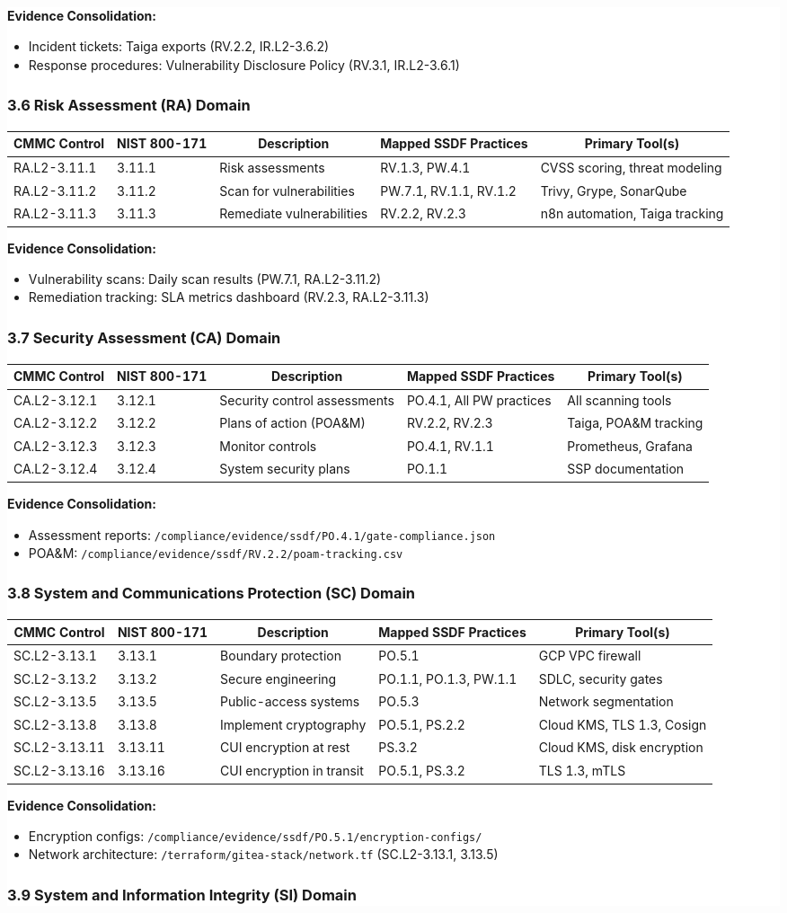 **Evidence Consolidation:**
- Incident tickets: Taiga exports (RV.2.2, IR.L2-3.6.2)
- Response procedures: Vulnerability Disclosure Policy (RV.3.1, IR.L2-3.6.1)

### 3.6 Risk Assessment (RA) Domain

| CMMC Control | NIST 800-171 | Description | Mapped SSDF Practices | Primary Tool(s) |
|--------------|--------------|-------------|-----------------------|-----------------|
| RA.L2-3.11.1 | 3.11.1 | Risk assessments | RV.1.3, PW.4.1 | CVSS scoring, threat modeling |
| RA.L2-3.11.2 | 3.11.2 | Scan for vulnerabilities | PW.7.1, RV.1.1, RV.1.2 | Trivy, Grype, SonarQube |
| RA.L2-3.11.3 | 3.11.3 | Remediate vulnerabilities | RV.2.2, RV.2.3 | n8n automation, Taiga tracking |

**Evidence Consolidation:**
- Vulnerability scans: Daily scan results (PW.7.1, RA.L2-3.11.2)
- Remediation tracking: SLA metrics dashboard (RV.2.3, RA.L2-3.11.3)

### 3.7 Security Assessment (CA) Domain

| CMMC Control | NIST 800-171 | Description | Mapped SSDF Practices | Primary Tool(s) |
|--------------|--------------|-------------|-----------------------|-----------------|
| CA.L2-3.12.1 | 3.12.1 | Security control assessments | PO.4.1, All PW practices | All scanning tools |
| CA.L2-3.12.2 | 3.12.2 | Plans of action (POA&M) | RV.2.2, RV.2.3 | Taiga, POA&M tracking |
| CA.L2-3.12.3 | 3.12.3 | Monitor controls | PO.4.1, RV.1.1 | Prometheus, Grafana |
| CA.L2-3.12.4 | 3.12.4 | System security plans | PO.1.1 | SSP documentation |

**Evidence Consolidation:**
- Assessment reports: `/compliance/evidence/ssdf/PO.4.1/gate-compliance.json`
- POA&M: `/compliance/evidence/ssdf/RV.2.2/poam-tracking.csv`

### 3.8 System and Communications Protection (SC) Domain

| CMMC Control | NIST 800-171 | Description | Mapped SSDF Practices | Primary Tool(s) |
|--------------|--------------|-------------|-----------------------|-----------------|
| SC.L2-3.13.1 | 3.13.1 | Boundary protection | PO.5.1 | GCP VPC firewall |
| SC.L2-3.13.2 | 3.13.2 | Secure engineering | PO.1.1, PO.1.3, PW.1.1 | SDLC, security gates |
| SC.L2-3.13.5 | 3.13.5 | Public-access systems | PO.5.3 | Network segmentation |
| SC.L2-3.13.8 | 3.13.8 | Implement cryptography | PO.5.1, PS.2.2 | Cloud KMS, TLS 1.3, Cosign |
| SC.L2-3.13.11 | 3.13.11 | CUI encryption at rest | PS.3.2 | Cloud KMS, disk encryption |
| SC.L2-3.13.16 | 3.13.16 | CUI encryption in transit | PO.5.1, PS.3.2 | TLS 1.3, mTLS |

**Evidence Consolidation:**
- Encryption configs: `/compliance/evidence/ssdf/PO.5.1/encryption-configs/`
- Network architecture: `/terraform/gitea-stack/network.tf` (SC.L2-3.13.1, 3.13.5)

### 3.9 System and Information Integrity (SI) Domain
